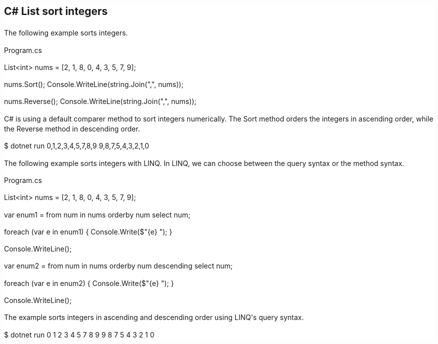## C# List sort integers

The following example sorts integers.

Program.cs
  

List&lt;int&gt; nums = [2, 1, 8, 0, 4, 3, 5, 7, 9];

nums.Sort();
Console.WriteLine(string.Join(",", nums));

nums.Reverse();
Console.WriteLine(string.Join(",", nums));

C# is using a default comparer method to sort integers numerically. The
Sort method orders the integers in ascending order, while the
Reverse method in descending order.

$ dotnet run
0,1,2,3,4,5,7,8,9
9,8,7,5,4,3,2,1,0

The following example sorts integers with LINQ. In LINQ, we can choose between
the query syntax or the method syntax.

Program.cs
  

List&lt;int&gt; nums = [2, 1, 8, 0, 4, 3, 5, 7, 9];

var enum1 = from num in nums
            orderby num
            select num;

foreach (var e in enum1)
{
    Console.Write($"{e} ");
}

Console.WriteLine();

var enum2 = from num in nums
            orderby num descending
            select num;

foreach (var e in enum2)
{
    Console.Write($"{e} ");
}

Console.WriteLine();

The example sorts integers in ascending and descending order using LINQ's query
syntax.

$ dotnet run
0 1 2 3 4 5 7 8 9
9 8 7 5 4 3 2 1 0
